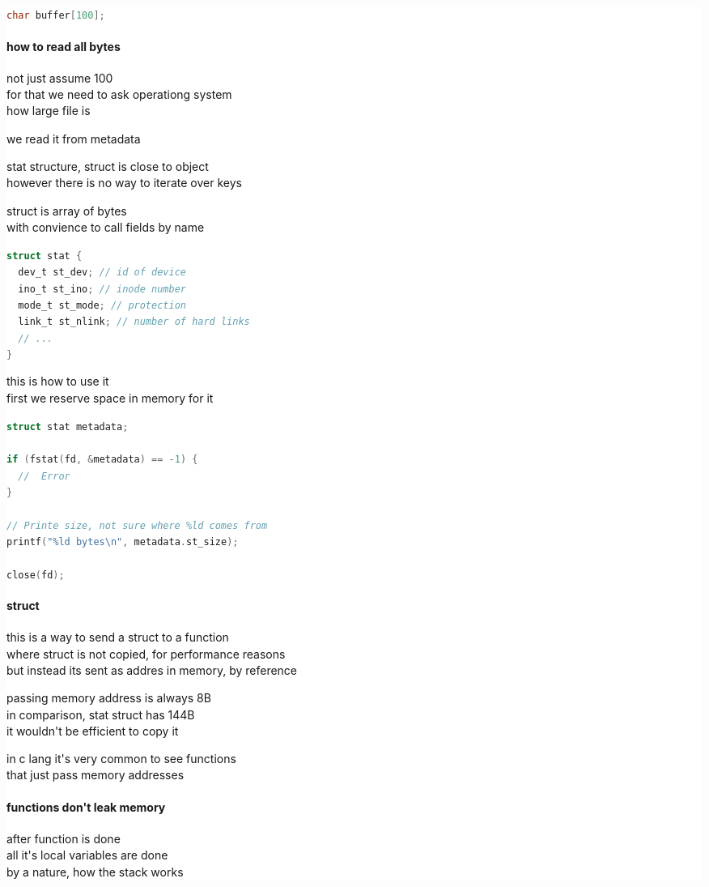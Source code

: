 ```c
char buffer[100];
```

#### how to read all bytes
not just assume 100  
for that we need to ask operationg system  
how large file is

we read it from metadata

stat structure, struct is close to object  
however there is no way to iterate over keys

struct is array of bytes  
with convience to call fields by name

```c
struct stat {
  dev_t st_dev; // id of device
  ino_t st_ino; // inode number
  mode_t st_mode; // protection
  link_t st_nlink; // number of hard links
  // ...
}
```

this is how to use it  
first we reserve space in memory for it


```c
struct stat metadata;

if (fstat(fd, &metadata) == -1) {
  //  Error
}

// Printe size, not sure where %ld comes from
printf("%ld bytes\n", metadata.st_size);

close(fd);
```

#### struct
this is a way to send a struct to a function  
where struct is not copied, for performance reasons  
but instead its sent as addres in memory, by reference

passing memory address is always 8B  
in comparison, stat struct has 144B  
it wouldn't be efficient to copy it

in c lang it's very common to see functions  
that just pass memory addresses

#### functions don't leak memory
after function is done  
all it's local variables are done  
by a nature, how the stack works
